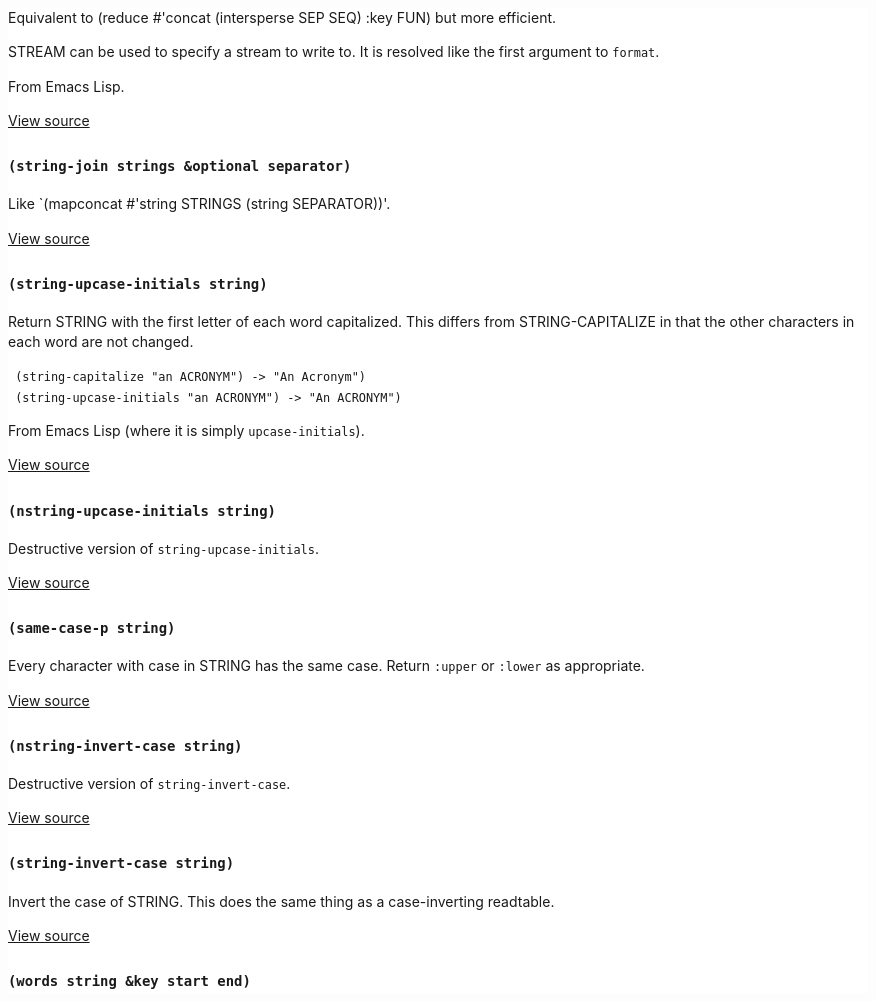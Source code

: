 Equivalent to
        (reduce #'concat (intersperse SEP SEQ) :key FUN)
but more efficient.

STREAM can be used to specify a stream to write to. It is resolved
like the first argument to `format`.

From Emacs Lisp.

[View source](strings.lisp#L136)

### `(string-join strings &optional separator)`

Like `(mapconcat #'string STRINGS (string SEPARATOR))'.

[View source](strings.lisp#L158)

### `(string-upcase-initials string)`

Return STRING with the first letter of each word capitalized.
This differs from STRING-CAPITALIZE in that the other characters in
each word are not changed.

     (string-capitalize "an ACRONYM") -> "An Acronym")
     (string-upcase-initials "an ACRONYM") -> "An ACRONYM")

From Emacs Lisp (where it is simply `upcase-initials`).

[View source](strings.lisp#L163)

### `(nstring-upcase-initials string)`

Destructive version of `string-upcase-initials`.

[View source](strings.lisp#L175)

### `(same-case-p string)`

Every character with case in STRING has the same case.
Return `:upper` or `:lower` as appropriate.

[View source](strings.lisp#L197)

### `(nstring-invert-case string)`

Destructive version of `string-invert-case`.

[View source](strings.lisp#L223)

### `(string-invert-case string)`

Invert the case of STRING.
This does the same thing as a case-inverting readtable.

[View source](strings.lisp#L232)

### `(words string &key start end)`
